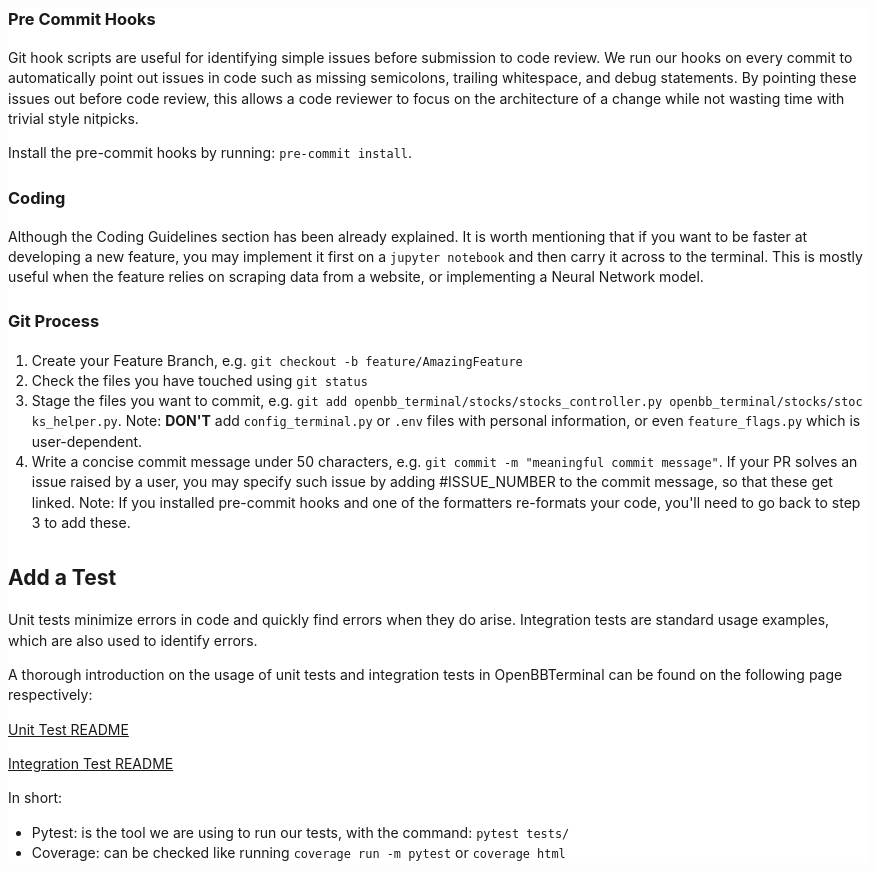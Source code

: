 ### Pre Commit Hooks

Git hook scripts are useful for identifying simple issues before submission to code review. We run our hooks on every
commit to automatically point out issues in code such as missing semicolons, trailing whitespace, and debug statements.
By pointing these issues out before code review, this allows a code reviewer to focus on the architecture of a change
while not wasting time with trivial style nitpicks.

Install the pre-commit hooks by running: `pre-commit install`.

### Coding

Although the Coding Guidelines section has been already explained. It is worth mentioning that if you want to be faster
at developing a new feature, you may implement it first on a `jupyter notebook` and then carry it across to the
terminal. This is mostly useful when the feature relies on scraping data from a website, or implementing a Neural
Network model.

### Git Process

1. Create your Feature Branch, e.g. `git checkout -b feature/AmazingFeature`
2. Check the files you have touched using `git status`
3. Stage the files you want to commit, e.g.
   `git add openbb_terminal/stocks/stocks_controller.py openbb_terminal/stocks/stocks_helper.py`.
   Note: **DON'T** add `config_terminal.py` or `.env` files with personal information, or even `feature_flags.py` which is user-dependent.
4. Write a concise commit message under 50 characters, e.g. `git commit -m "meaningful commit message"`. If your PR
   solves an issue raised by a user, you may specify such issue by adding #ISSUE_NUMBER to the commit message, so that
   these get linked. Note: If you installed pre-commit hooks and one of the formatters re-formats your code, you'll need
   to go back to step 3 to add these.

## Add a Test

Unit tests minimize errors in code and quickly find errors when they do arise. Integration tests are standard usage examples, which are also used to identify errors.

A thorough introduction on the usage of unit tests and integration tests in OpenBBTerminal can be found on the following page respectively:

[Unit Test README](tests/README.md)

[Integration Test README](scripts/README.md)

In short:

- Pytest: is the tool we are using to run our tests, with the command: `pytest tests/`
- Coverage: can be checked like running `coverage run -m pytest` or `coverage html`
